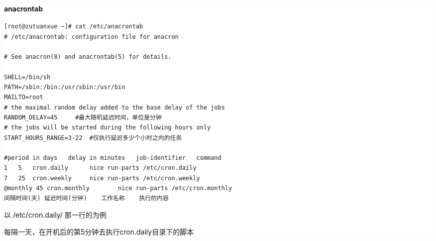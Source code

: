 **anacrontab**

```
[root@zutuanxue ~]# cat /etc/anacrontab 
# /etc/anacrontab: configuration file for anacron

# See anacron(8) and anacrontab(5) for details.

SHELL=/bin/sh
PATH=/sbin:/bin:/usr/sbin:/usr/bin
MAILTO=root
# the maximal random delay added to the base delay of the jobs
RANDOM_DELAY=45		#最大随机延迟时间，单位是分钟
# the jobs will be started during the following hours only
START_HOURS_RANGE=3-22	#仅执行延迟多少个小时之内的任务

#period in days   delay in minutes   job-identifier   command
1	5	cron.daily		nice run-parts /etc/cron.daily
7	25	cron.weekly		nice run-parts /etc/cron.weekly
@monthly 45	cron.monthly		nice run-parts /etc/cron.monthly
间隔时间(天)	延迟时间(分钟)	工作名称	执行的内容
```

以 /etc/cron.daily/ 那一行的为例

每隔一天，在开机后的第5分钟去执行cron.daily目录下的脚本